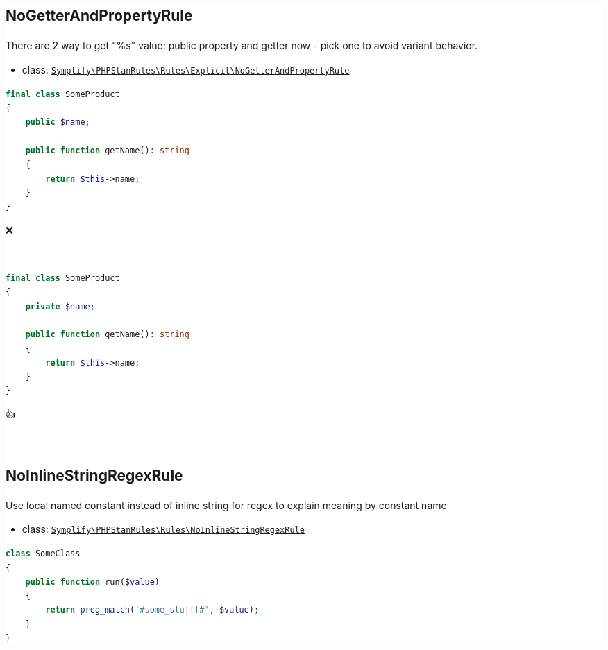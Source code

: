 ## NoGetterAndPropertyRule

There are 2 way to get "%s" value: public property and getter now - pick one to avoid variant behavior.

- class: [`Symplify\PHPStanRules\Rules\Explicit\NoGetterAndPropertyRule`](../src/Rules/Explicit/NoGetterAndPropertyRule.php)

```php
final class SomeProduct
{
    public $name;

    public function getName(): string
    {
        return $this->name;
    }
}
```

:x:

<br>

```php
final class SomeProduct
{
    private $name;

    public function getName(): string
    {
        return $this->name;
    }
}
```

:+1:

<br>

## NoInlineStringRegexRule

Use local named constant instead of inline string for regex to explain meaning by constant name

- class: [`Symplify\PHPStanRules\Rules\NoInlineStringRegexRule`](../src/Rules/NoInlineStringRegexRule.php)

```php
class SomeClass
{
    public function run($value)
    {
        return preg_match('#some_stu|ff#', $value);
    }
}
```

